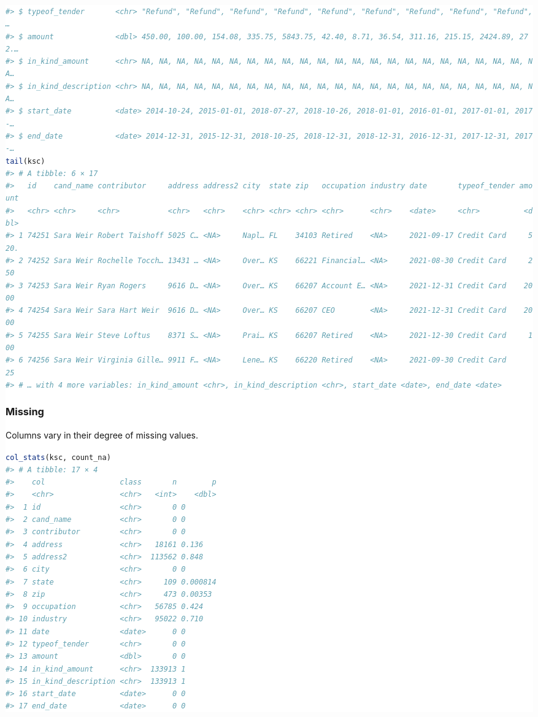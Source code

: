 ``` r
#> $ typeof_tender       <chr> "Refund", "Refund", "Refund", "Refund", "Refund", "Refund", "Refund", "Refund", "Refund", …
#> $ amount              <dbl> 450.00, 100.00, 154.08, 335.75, 5843.75, 42.40, 8.71, 36.54, 311.16, 215.15, 2424.89, 272.…
#> $ in_kind_amount      <chr> NA, NA, NA, NA, NA, NA, NA, NA, NA, NA, NA, NA, NA, NA, NA, NA, NA, NA, NA, NA, NA, NA, NA…
#> $ in_kind_description <chr> NA, NA, NA, NA, NA, NA, NA, NA, NA, NA, NA, NA, NA, NA, NA, NA, NA, NA, NA, NA, NA, NA, NA…
#> $ start_date          <date> 2014-10-24, 2015-01-01, 2018-07-27, 2018-10-26, 2018-01-01, 2016-01-01, 2017-01-01, 2017-…
#> $ end_date            <date> 2014-12-31, 2015-12-31, 2018-10-25, 2018-12-31, 2018-12-31, 2016-12-31, 2017-12-31, 2017-…
tail(ksc)
#> # A tibble: 6 × 17
#>   id    cand_name contributor     address address2 city  state zip   occupation industry date       typeof_tender amount
#>   <chr> <chr>     <chr>           <chr>   <chr>    <chr> <chr> <chr> <chr>      <chr>    <date>     <chr>          <dbl>
#> 1 74251 Sara Weir Robert Taishoff 5025 C… <NA>     Napl… FL    34103 Retired    <NA>     2021-09-17 Credit Card     520.
#> 2 74252 Sara Weir Rochelle Tocch… 13431 … <NA>     Over… KS    66221 Financial… <NA>     2021-08-30 Credit Card     250 
#> 3 74253 Sara Weir Ryan Rogers     9616 D… <NA>     Over… KS    66207 Account E… <NA>     2021-12-31 Credit Card    2000 
#> 4 74254 Sara Weir Sara Hart Weir  9616 D… <NA>     Over… KS    66207 CEO        <NA>     2021-12-31 Credit Card    2000 
#> 5 74255 Sara Weir Steve Loftus    8371 S… <NA>     Prai… KS    66207 Retired    <NA>     2021-12-30 Credit Card     100 
#> 6 74256 Sara Weir Virginia Gille… 9911 F… <NA>     Lene… KS    66220 Retired    <NA>     2021-09-30 Credit Card      25 
#> # … with 4 more variables: in_kind_amount <chr>, in_kind_description <chr>, start_date <date>, end_date <date>
```

### Missing

Columns vary in their degree of missing values.

``` r
col_stats(ksc, count_na)
#> # A tibble: 17 × 4
#>    col                 class       n        p
#>    <chr>               <chr>   <int>    <dbl>
#>  1 id                  <chr>       0 0       
#>  2 cand_name           <chr>       0 0       
#>  3 contributor         <chr>       0 0       
#>  4 address             <chr>   18161 0.136   
#>  5 address2            <chr>  113562 0.848   
#>  6 city                <chr>       0 0       
#>  7 state               <chr>     109 0.000814
#>  8 zip                 <chr>     473 0.00353 
#>  9 occupation          <chr>   56785 0.424   
#> 10 industry            <chr>   95022 0.710   
#> 11 date                <date>      0 0       
#> 12 typeof_tender       <chr>       0 0       
#> 13 amount              <dbl>       0 0       
#> 14 in_kind_amount      <chr>  133913 1       
#> 15 in_kind_description <chr>  133913 1       
#> 16 start_date          <date>      0 0       
#> 17 end_date            <date>      0 0
```

